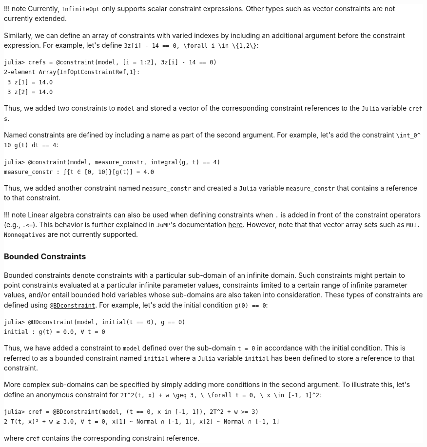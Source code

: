 !!! note
    Currently, `InfiniteOpt` only supports scalar constraint expressions. Other
    types such as vector constraints are not currently extended.

Similarly, we can define an array of constraints with varied indexes by including
an additional argument before the constraint expression. For example,
let's define ``3z[i] - 14 == 0, \forall i \in \{1,2\}``:
```jldoctest constrs
julia> crefs = @constraint(model, [i = 1:2], 3z[i] - 14 == 0)
2-element Array{InfOptConstraintRef,1}:
 3 z[1] = 14.0
 3 z[2] = 14.0
```
Thus, we added two constraints to `model` and stored a vector of the corresponding
constraint references to the `Julia` variable `crefs`.

Named constraints are defined by including a name as part of the second argument.
For example, let's add the constraint ``\int_0^10 g(t) dt == 4``:
```jldoctest constrs
julia> @constraint(model, measure_constr, integral(g, t) == 4)
measure_constr : ∫{t ∈ [0, 10]}[g(t)] = 4.0
```
Thus, we added another constraint named `measure_constr` and created a `Julia`
variable `measure_constr` that contains a reference to that constraint.

!!! note
    Linear algebra constraints can also be used when defining constraints
    when `.` is added in front of the constraint operators (e.g., `.<=`). This
    behavior is further explained in `JuMP`'s documentation 
    [here](https://jump.dev/JuMP.jl/stable/constraints/#Vectorized-constraints-1). 
    However, note that that vector array sets such as `MOI.Nonnegatives` are not 
    currently supported.

### Bounded Constraints
Bounded constraints denote constraints with a particular sub-domain of an infinite
domain. Such constraints might pertain to point constraints evaluated at a
particular infinite parameter values, constraints limited to a certain range of
infinite parameter values, and/or entail bounded hold variables whose
sub-domains are also taken into consideration. These types of constraints are
defined using [`@BDconstraint`](@ref). For example, let's add the initial
condition ``g(0) == 0``:
```jldoctest constrs
julia> @BDconstraint(model, initial(t == 0), g == 0)
initial : g(t) = 0.0, ∀ t = 0
```
Thus, we have added a constraint to `model` defined over the sub-domain ``t = 0``
in accordance with the initial condition. This is referred to as a bounded
constraint named `initial` where a `Julia` variable `initial` has been defined to
store a reference to that constraint.

More complex sub-domains can be specified by simply adding more conditions in
the second argument. To illustrate this, let's define an anonymous constraint
for ``2T^2(t, x) + w \geq 3, \ \forall t = 0, \ x \in [-1, 1]^2``:
```jldoctest constrs
julia> cref = @BDconstraint(model, (t == 0, x in [-1, 1]), 2T^2 + w >= 3)
2 T(t, x)² + w ≥ 3.0, ∀ t = 0, x[1] ~ Normal ∩ [-1, 1], x[2] ~ Normal ∩ [-1, 1]
```
where `cref` contains the corresponding constraint reference.
